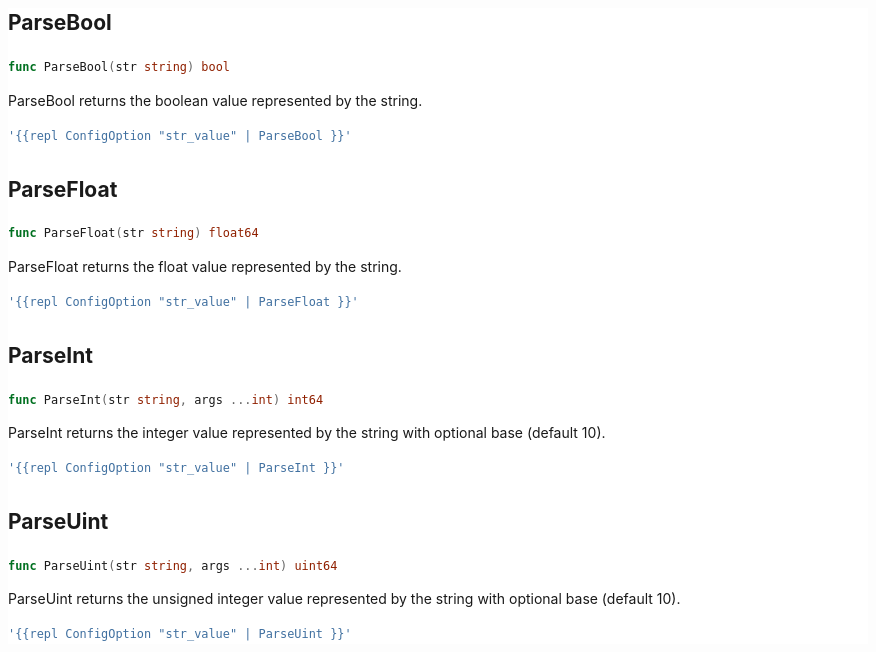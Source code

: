 ## ParseBool
```go
func ParseBool(str string) bool
```
ParseBool returns the boolean value represented by the string.
```yaml
'{{repl ConfigOption "str_value" | ParseBool }}'
```

## ParseFloat
```go
func ParseFloat(str string) float64
```
ParseFloat returns the float value represented by the string.
```yaml
'{{repl ConfigOption "str_value" | ParseFloat }}'
```

## ParseInt
```go
func ParseInt(str string, args ...int) int64
```
ParseInt returns the integer value represented by the string with optional base (default 10).
```yaml
'{{repl ConfigOption "str_value" | ParseInt }}'
```

## ParseUint
```go
func ParseUint(str string, args ...int) uint64
```
ParseUint returns the unsigned integer value represented by the string with optional base (default 10).
```yaml
'{{repl ConfigOption "str_value" | ParseUint }}'
```
